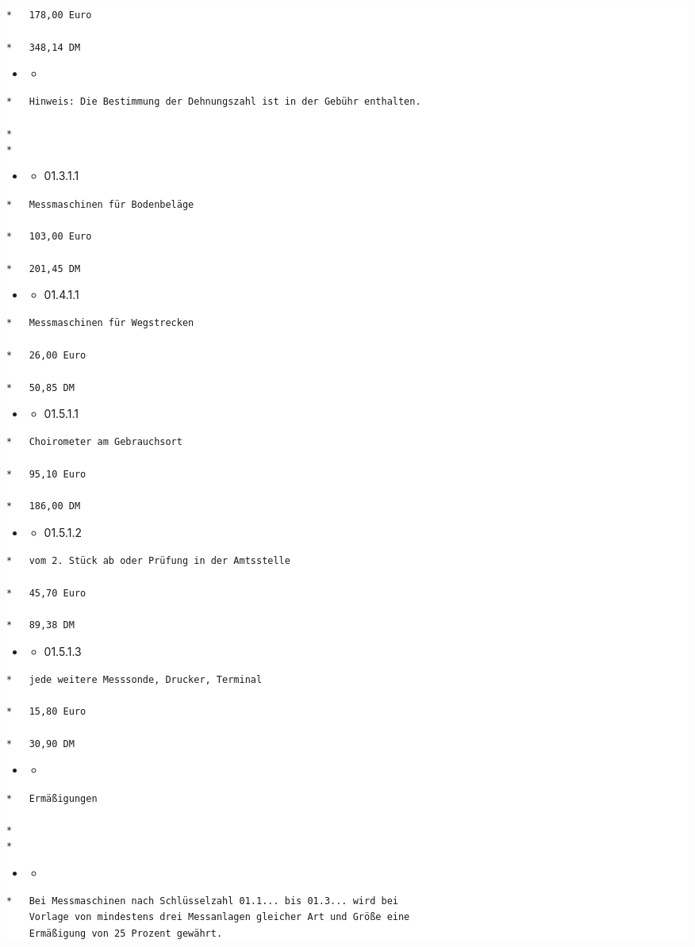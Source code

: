     *   178,00 Euro

    *   348,14 DM


*    *
    *   Hinweis: Die Bestimmung der Dehnungszahl ist in der Gebühr enthalten.

    *
    *

*    *   01.3.1.1

    *   Messmaschinen für Bodenbeläge

    *   103,00 Euro

    *   201,45 DM


*    *   01.4.1.1

    *   Messmaschinen für Wegstrecken

    *   26,00 Euro

    *   50,85 DM


*    *   01.5.1.1

    *   Choirometer am Gebrauchsort

    *   95,10 Euro

    *   186,00 DM


*    *   01.5.1.2

    *   vom 2. Stück ab oder Prüfung in der Amtsstelle

    *   45,70 Euro

    *   89,38 DM


*    *   01.5.1.3

    *   jede weitere Messsonde, Drucker, Terminal

    *   15,80 Euro

    *   30,90 DM


*    *
    *   Ermäßigungen

    *
    *

*    *
    *   Bei Messmaschinen nach Schlüsselzahl 01.1... bis 01.3... wird bei
        Vorlage von mindestens drei Messanlagen gleicher Art und Größe eine
        Ermäßigung von 25 Prozent gewährt.
